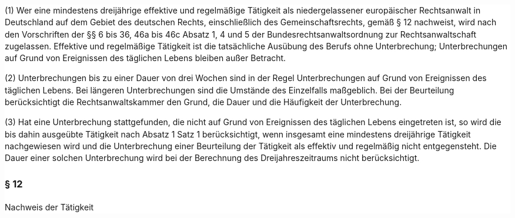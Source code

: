 <div>

<div class="jnhtml">

<div>

<div class="jurAbsatz">

(1) Wer eine mindestens dreijährige effektive und regelmäßige Tätigkeit
als niedergelassener europäischer Rechtsanwalt in Deutschland auf dem
Gebiet des deutschen Rechts, einschließlich des Gemeinschaftsrechts,
gemäß § 12 nachweist, wird nach den Vorschriften der §§ 6 bis 36, 46a
bis 46c Absatz 1, 4 und 5 der Bundesrechtsanwaltsordnung zur
Rechtsanwaltschaft zugelassen. Effektive und regelmäßige Tätigkeit ist
die tatsächliche Ausübung des Berufs ohne Unterbrechung; Unterbrechungen
auf Grund von Ereignissen des täglichen Lebens bleiben außer Betracht.

</div>

<div class="jurAbsatz">

(2) Unterbrechungen bis zu einer Dauer von drei Wochen sind in der Regel
Unterbrechungen auf Grund von Ereignissen des täglichen Lebens. Bei
längeren Unterbrechungen sind die Umstände des Einzelfalls maßgeblich.
Bei der Beurteilung berücksichtigt die Rechtsanwaltskammer den Grund,
die Dauer und die Häufigkeit der Unterbrechung.

</div>

<div class="jurAbsatz">

(3) Hat eine Unterbrechung stattgefunden, die nicht auf Grund von
Ereignissen des täglichen Lebens eingetreten ist, so wird die bis dahin
ausgeübte Tätigkeit nach Absatz 1 Satz 1 berücksichtigt, wenn insgesamt
eine mindestens dreijährige Tätigkeit nachgewiesen wird und die
Unterbrechung einer Beurteilung der Tätigkeit als effektiv und
regelmäßig nicht entgegensteht. Die Dauer einer solchen Unterbrechung
wird bei der Berechnung des Dreijahreszeitraums nicht berücksichtigt.

</div>

</div>

</div>

</div>

<span id="BJNR018210000BJNE002004125.html"></span>

### § 12  
Nachweis der Tätigkeit

<div>

<div class="jnhtml">

<div>

<div class="jurAbsatz">
